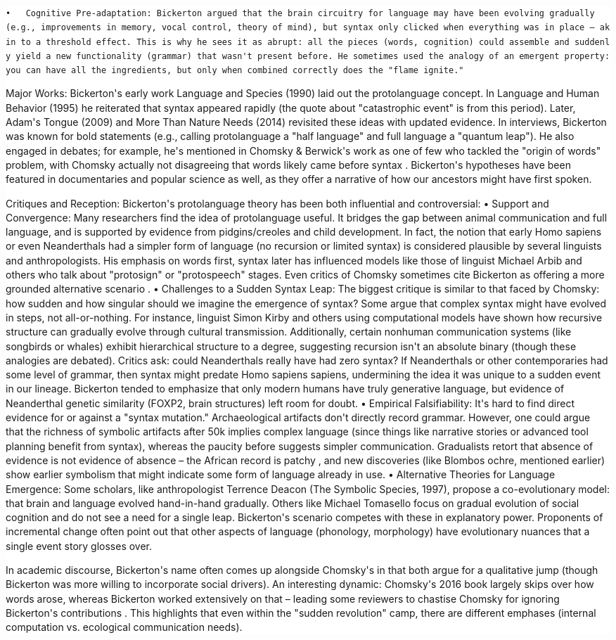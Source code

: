 	•	Cognitive Pre-adaptation: Bickerton argued that the brain circuitry for language may have been evolving gradually (e.g., improvements in memory, vocal control, theory of mind), but syntax only clicked when everything was in place – akin to a threshold effect. This is why he sees it as abrupt: all the pieces (words, cognition) could assemble and suddenly yield a new functionality (grammar) that wasn't present before. He sometimes used the analogy of an emergent property: you can have all the ingredients, but only when combined correctly does the "flame ignite."

Major Works: Bickerton's early work Language and Species (1990) laid out the protolanguage concept. In Language and Human Behavior (1995) he reiterated that syntax appeared rapidly (the quote about "catastrophic event" is from this period). Later, Adam's Tongue (2009) and More Than Nature Needs (2014) revisited these ideas with updated evidence. In interviews, Bickerton was known for bold statements (e.g., calling protolanguage a "half language" and full language a "quantum leap"). He also engaged in debates; for example, he's mentioned in Chomsky & Berwick's work as one of few who tackled the "origin of words" problem, with Chomsky actually not disagreeing that words likely came before syntax . Bickerton's hypotheses have been featured in documentaries and popular science as well, as they offer a narrative of how our ancestors might have first spoken.

Critiques and Reception: Bickerton's protolanguage theory has been both influential and controversial:
	•	Support and Convergence: Many researchers find the idea of protolanguage useful. It bridges the gap between animal communication and full language, and is supported by evidence from pidgins/creoles and child development. In fact, the notion that early Homo sapiens or even Neanderthals had a simpler form of language (no recursion or limited syntax) is considered plausible by several linguists and anthropologists. His emphasis on words first, syntax later has influenced models like those of linguist Michael Arbib and others who talk about "protosign" or "protospeech" stages. Even critics of Chomsky sometimes cite Bickerton as offering a more grounded alternative scenario .
	•	Challenges to a Sudden Syntax Leap: The biggest critique is similar to that faced by Chomsky: how sudden and how singular should we imagine the emergence of syntax? Some argue that complex syntax might have evolved in steps, not all-or-nothing. For instance, linguist Simon Kirby and others using computational models have shown how recursive structure can gradually evolve through cultural transmission. Additionally, certain nonhuman communication systems (like songbirds or whales) exhibit hierarchical structure to a degree, suggesting recursion isn't an absolute binary (though these analogies are debated). Critics ask: could Neanderthals really have had zero syntax? If Neanderthals or other contemporaries had some level of grammar, then syntax might predate Homo sapiens sapiens, undermining the idea it was unique to a sudden event in our lineage. Bickerton tended to emphasize that only modern humans have truly generative language, but evidence of Neanderthal genetic similarity (FOXP2, brain structures) left room for doubt.
	•	Empirical Falsifiability: It's hard to find direct evidence for or against a "syntax mutation." Archaeological artifacts don't directly record grammar. However, one could argue that the richness of symbolic artifacts after 50k implies complex language (since things like narrative stories or advanced tool planning benefit from syntax), whereas the paucity before suggests simpler communication. Gradualists retort that absence of evidence is not evidence of absence – the African record is patchy , and new discoveries (like Blombos ochre, mentioned earlier) show earlier symbolism that might indicate some form of language already in use.
	•	Alternative Theories for Language Emergence: Some scholars, like anthropologist Terrence Deacon (The Symbolic Species, 1997), propose a co-evolutionary model: that brain and language evolved hand-in-hand gradually. Others like Michael Tomasello focus on gradual evolution of social cognition and do not see a need for a single leap. Bickerton's scenario competes with these in explanatory power. Proponents of incremental change often point out that other aspects of language (phonology, morphology) have evolutionary nuances that a single event story glosses over.

In academic discourse, Bickerton's name often comes up alongside Chomsky's in that both argue for a qualitative jump (though Bickerton was more willing to incorporate social drivers). An interesting dynamic: Chomsky's 2016 book largely skips over how words arose, whereas Bickerton worked extensively on that – leading some reviewers to chastise Chomsky for ignoring Bickerton's contributions . This highlights that even within the "sudden revolution" camp, there are different emphases (internal computation vs. ecological communication needs).
